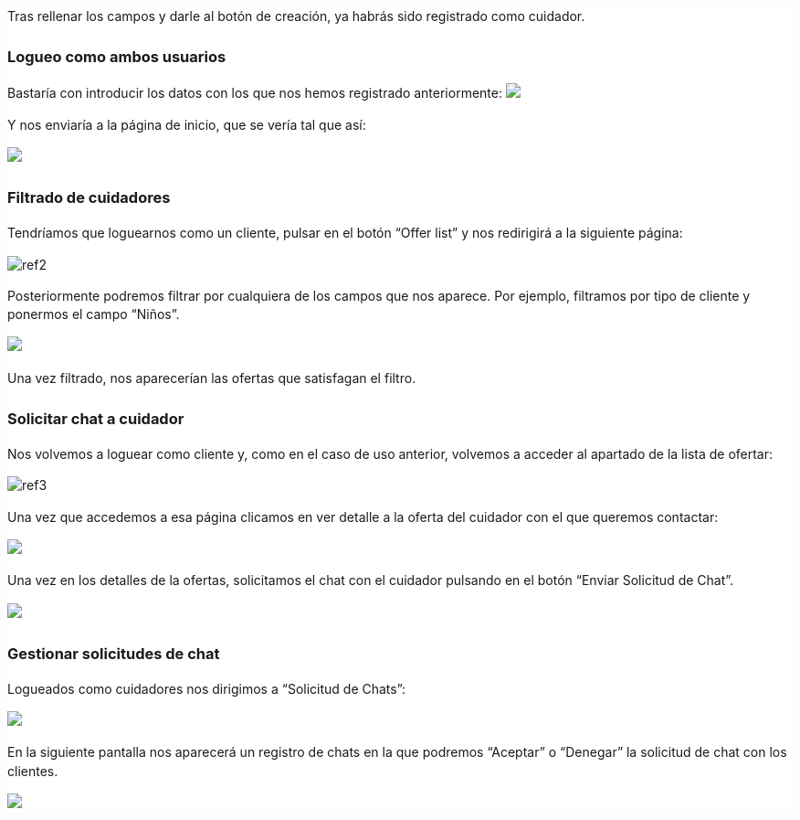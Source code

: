 Tras rellenar los campos y darle al botón de creación, ya habrás sido registrado como cuidador.

### Logueo como ambos usuarios

Bastaría con introducir los datos con los que nos hemos registrado anteriormente:
![](./img/revision/6.png)

Y nos enviaría a la página de inicio, que se vería tal que así:

![](./img/revision/7.png)

### Filtrado de cuidadores

Tendríamos que loguearnos como un cliente, pulsar en el botón “Offer list” y nos redirigirá a la siguiente página:

![ref2](./img/revision/8.png)

Posteriormente podremos filtrar por cualquiera de los campos que nos aparece. Por ejemplo, filtramos por tipo de cliente y ponermos el campo “Niños”.

![](./img/revision/9.png)

Una vez filtrado, nos aparecerían las ofertas que satisfagan el filtro.

### Solicitar chat a cuidador

Nos volvemos a loguear como cliente y, como en el caso de uso anterior, volvemos a acceder al apartado de la lista de ofertar:

![ref3](./img/revision/10.png)

Una vez que accedemos a esa página clicamos en ver detalle a la oferta del cuidador con el que queremos contactar:

![](./img/revision/11.png)

Una vez en los detalles de la ofertas, solicitamos el chat con el cuidador pulsando en el botón “Enviar Solicitud de Chat”.

![](./img/revision/12.png)

### Gestionar solicitudes de chat

Logueados como cuidadores nos dirigimos a “Solicitud de Chats”:

![](./img/revision/13.png)

En la siguiente pantalla nos aparecerá un registro de chats en la que podremos “Aceptar” o “Denegar” la solicitud de chat con los clientes.

![](./img/revision/14.png)
